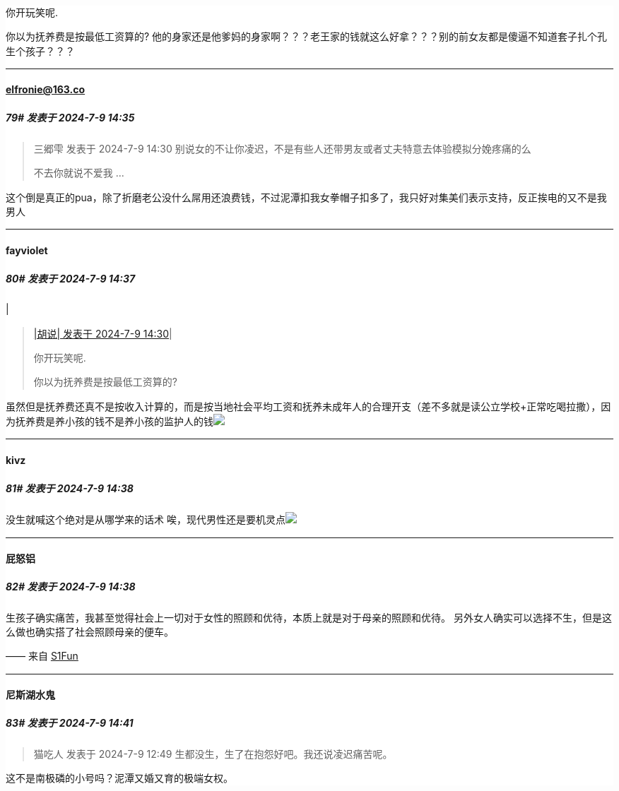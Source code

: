 你开玩笑呢.

你以为抚养费是按最低工资算的?</blockquote>
他的身家还是他爹妈的身家啊？？？老王家的钱就这么好拿？？？别的前女友都是傻逼不知道套子扎个孔生个孩子？？？

*****

####  elfronie@163.co  
##### 79#       发表于 2024-7-9 14:35

<blockquote>三郷雫 发表于 2024-7-9 14:30
别说女的不让你凌迟，不是有些人还带男友或者丈夫特意去体验模拟分娩疼痛的么

不去你就说不爱我 ...</blockquote>
这个倒是真正的pua，除了折磨老公没什么屌用还浪费钱，不过泥潭扣我女拳帽子扣多了，我只好对集美们表示支持，反正挨电的又不是我男人

*****

####  fayviolet  
##### 80#       发表于 2024-7-9 14:37

|<blockquote><a href="httphttps://bbs.saraba1st.com/2b/forum.php?mod=redirect&amp;goto=findpost&amp;pid=65530577&amp;ptid=2190743" target="_blank">|胡说| 发表于 2024-7-9 14:30</a>|

你开玩笑呢.

你以为抚养费是按最低工资算的?</blockquote>
虽然但是抚养费还真不是按收入计算的，而是按当地社会平均工资和抚养未成年人的合理开支（差不多就是读公立学校+正常吃喝拉撒），因为抚养费是养小孩的钱不是养小孩的监护人的钱<img src="https://static.saraba1st.com/image/smiley/face2017/044.png" referrerpolicy="no-referrer">


*****

####  kivz  
##### 81#       发表于 2024-7-9 14:38

没生就喊这个绝对是从哪学来的话术
唉，现代男性还是要机灵点<img src="https://static.saraba1st.com/image/smiley/face2017/004.gif" referrerpolicy="no-referrer">

*****

####  屁怒铝  
##### 82#       发表于 2024-7-9 14:38

生孩子确实痛苦，我甚至觉得社会上一切对于女性的照顾和优待，本质上就是对于母亲的照顾和优待。
另外女人确实可以选择不生，但是这么做也确实搭了社会照顾母亲的便车。

—— 来自 [S1Fun](https://s1fun.koalcat.com)


*****

####  尼斯湖水鬼  
##### 83#       发表于 2024-7-9 14:41

<blockquote>猫吃人 发表于 2024-7-9 12:49
生都没生，生了在抱怨好吧。我还说凌迟痛苦呢。</blockquote>
这不是南极磷的小号吗？泥潭又婚又育的极端女权。
